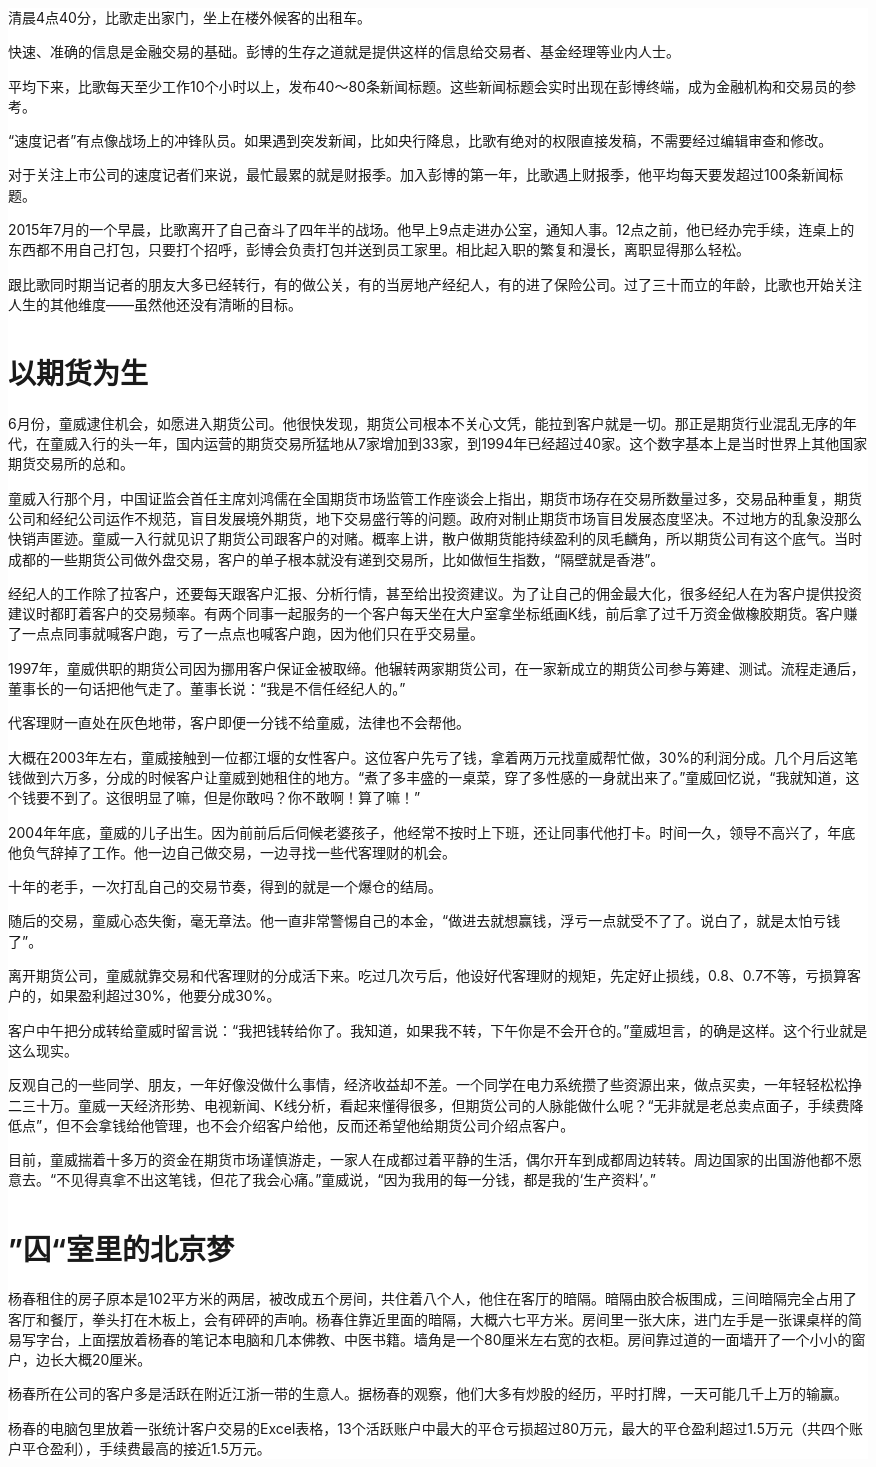 清晨4点40分，比歌走出家门，坐上在楼外候客的出租车。

快速、准确的信息是金融交易的基础。彭博的生存之道就是提供这样的信息给交易者、基金经理等业内人士。

平均下来，比歌每天至少工作10个小时以上，发布40～80条新闻标题。这些新闻标题会实时出现在彭博终端，成为金融机构和交易员的参考。

“速度记者”有点像战场上的冲锋队员。如果遇到突发新闻，比如央行降息，比歌有绝对的权限直接发稿，不需要经过编辑审查和修改。

对于关注上市公司的速度记者们来说，最忙最累的就是财报季。加入彭博的第一年，比歌遇上财报季，他平均每天要发超过100条新闻标题。

2015年7月的一个早晨，比歌离开了自己奋斗了四年半的战场。他早上9点走进办公室，通知人事。12点之前，他已经办完手续，连桌上的东西都不用自己打包，只要打个招呼，彭博会负责打包并送到员工家里。相比起入职的繁复和漫长，离职显得那么轻松。

跟比歌同时期当记者的朋友大多已经转行，有的做公关，有的当房地产经纪人，有的进了保险公司。过了三十而立的年龄，比歌也开始关注人生的其他维度——虽然他还没有清晰的目标。


# 以期货为生
6月份，童威逮住机会，如愿进入期货公司。他很快发现，期货公司根本不关心文凭，能拉到客户就是一切。那正是期货行业混乱无序的年代，在童威入行的头一年，国内运营的期货交易所猛地从7家增加到33家，到1994年已经超过40家。这个数字基本上是当时世界上其他国家期货交易所的总和。


童威入行那个月，中国证监会首任主席刘鸿儒在全国期货市场监管工作座谈会上指出，期货市场存在交易所数量过多，交易品种重复，期货公司和经纪公司运作不规范，盲目发展境外期货，地下交易盛行等的问题。政府对制止期货市场盲目发展态度坚决。不过地方的乱象没那么快销声匿迹。童威一入行就见识了期货公司跟客户的对赌。概率上讲，散户做期货能持续盈利的凤毛麟角，所以期货公司有这个底气。当时成都的一些期货公司做外盘交易，客户的单子根本就没有递到交易所，比如做恒生指数，“隔壁就是香港”。

经纪人的工作除了拉客户，还要每天跟客户汇报、分析行情，甚至给出投资建议。为了让自己的佣金最大化，很多经纪人在为客户提供投资建议时都盯着客户的交易频率。有两个同事一起服务的一个客户每天坐在大户室拿坐标纸画K线，前后拿了过千万资金做橡胶期货。客户赚了一点点同事就喊客户跑，亏了一点点也喊客户跑，因为他们只在乎交易量。

1997年，童威供职的期货公司因为挪用客户保证金被取缔。他辗转两家期货公司，在一家新成立的期货公司参与筹建、测试。流程走通后，董事长的一句话把他气走了。董事长说：“我是不信任经纪人的。”

代客理财一直处在灰色地带，客户即便一分钱不给童威，法律也不会帮他。

大概在2003年左右，童威接触到一位都江堰的女性客户。这位客户先亏了钱，拿着两万元找童威帮忙做，30%的利润分成。几个月后这笔钱做到六万多，分成的时候客户让童威到她租住的地方。“煮了多丰盛的一桌菜，穿了多性感的一身就出来了。”童威回忆说，“我就知道，这个钱要不到了。这很明显了嘛，但是你敢吗？你不敢啊！算了嘛！”

2004年年底，童威的儿子出生。因为前前后后伺候老婆孩子，他经常不按时上下班，还让同事代他打卡。时间一久，领导不高兴了，年底他负气辞掉了工作。他一边自己做交易，一边寻找一些代客理财的机会。

十年的老手，一次打乱自己的交易节奏，得到的就是一个爆仓的结局。

随后的交易，童威心态失衡，毫无章法。他一直非常警惕自己的本金，“做进去就想赢钱，浮亏一点就受不了了。说白了，就是太怕亏钱了”。

离开期货公司，童威就靠交易和代客理财的分成活下来。吃过几次亏后，他设好代客理财的规矩，先定好止损线，0.8、0.7不等，亏损算客户的，如果盈利超过30%，他要分成30%。

客户中午把分成转给童威时留言说：“我把钱转给你了。我知道，如果我不转，下午你是不会开仓的。”童威坦言，的确是这样。这个行业就是这么现实。

反观自己的一些同学、朋友，一年好像没做什么事情，经济收益却不差。一个同学在电力系统攒了些资源出来，做点买卖，一年轻轻松松挣二三十万。童威一天经济形势、电视新闻、K线分析，看起来懂得很多，但期货公司的人脉能做什么呢？“无非就是老总卖点面子，手续费降低点”，但不会拿钱给他管理，也不会介绍客户给他，反而还希望他给期货公司介绍点客户。

目前，童威揣着十多万的资金在期货市场谨慎游走，一家人在成都过着平静的生活，偶尔开车到成都周边转转。周边国家的出国游他都不愿意去。“不见得真拿不出这笔钱，但花了我会心痛。”童威说，“因为我用的每一分钱，都是我的‘生产资料’。”


# ”囚“室里的北京梦
杨春租住的房子原本是102平方米的两居，被改成五个房间，共住着八个人，他住在客厅的暗隔。暗隔由胶合板围成，三间暗隔完全占用了客厅和餐厅，拳头打在木板上，会有砰砰的声响。杨春住靠近里面的暗隔，大概六七平方米。房间里一张大床，进门左手是一张课桌样的简易写字台，上面摆放着杨春的笔记本电脑和几本佛教、中医书籍。墙角是一个80厘米左右宽的衣柜。房间靠过道的一面墙开了一个小小的窗户，边长大概20厘米。

杨春所在公司的客户多是活跃在附近江浙一带的生意人。据杨春的观察，他们大多有炒股的经历，平时打牌，一天可能几千上万的输赢。

杨春的电脑包里放着一张统计客户交易的Excel表格，13个活跃账户中最大的平仓亏损超过80万元，最大的平仓盈利超过1.5万元（共四个账户平仓盈利），手续费最高的接近1.5万元。

